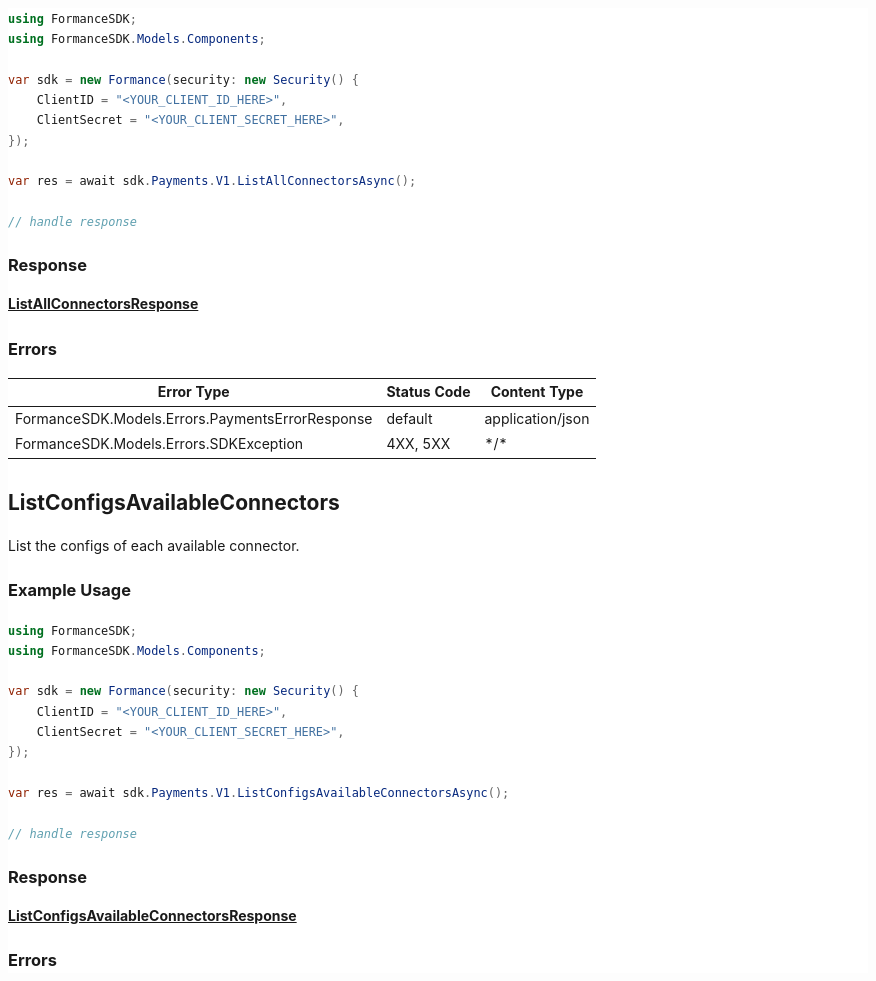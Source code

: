 
```csharp
using FormanceSDK;
using FormanceSDK.Models.Components;

var sdk = new Formance(security: new Security() {
    ClientID = "<YOUR_CLIENT_ID_HERE>",
    ClientSecret = "<YOUR_CLIENT_SECRET_HERE>",
});

var res = await sdk.Payments.V1.ListAllConnectorsAsync();

// handle response
```

### Response

**[ListAllConnectorsResponse](../../Models/Requests/ListAllConnectorsResponse.md)**

### Errors

| Error Type                                      | Status Code                                     | Content Type                                    |
| ----------------------------------------------- | ----------------------------------------------- | ----------------------------------------------- |
| FormanceSDK.Models.Errors.PaymentsErrorResponse | default                                         | application/json                                |
| FormanceSDK.Models.Errors.SDKException          | 4XX, 5XX                                        | \*/\*                                           |

## ListConfigsAvailableConnectors

List the configs of each available connector.

### Example Usage


```csharp
using FormanceSDK;
using FormanceSDK.Models.Components;

var sdk = new Formance(security: new Security() {
    ClientID = "<YOUR_CLIENT_ID_HERE>",
    ClientSecret = "<YOUR_CLIENT_SECRET_HERE>",
});

var res = await sdk.Payments.V1.ListConfigsAvailableConnectorsAsync();

// handle response
```

### Response

**[ListConfigsAvailableConnectorsResponse](../../Models/Requests/ListConfigsAvailableConnectorsResponse.md)**

### Errors
